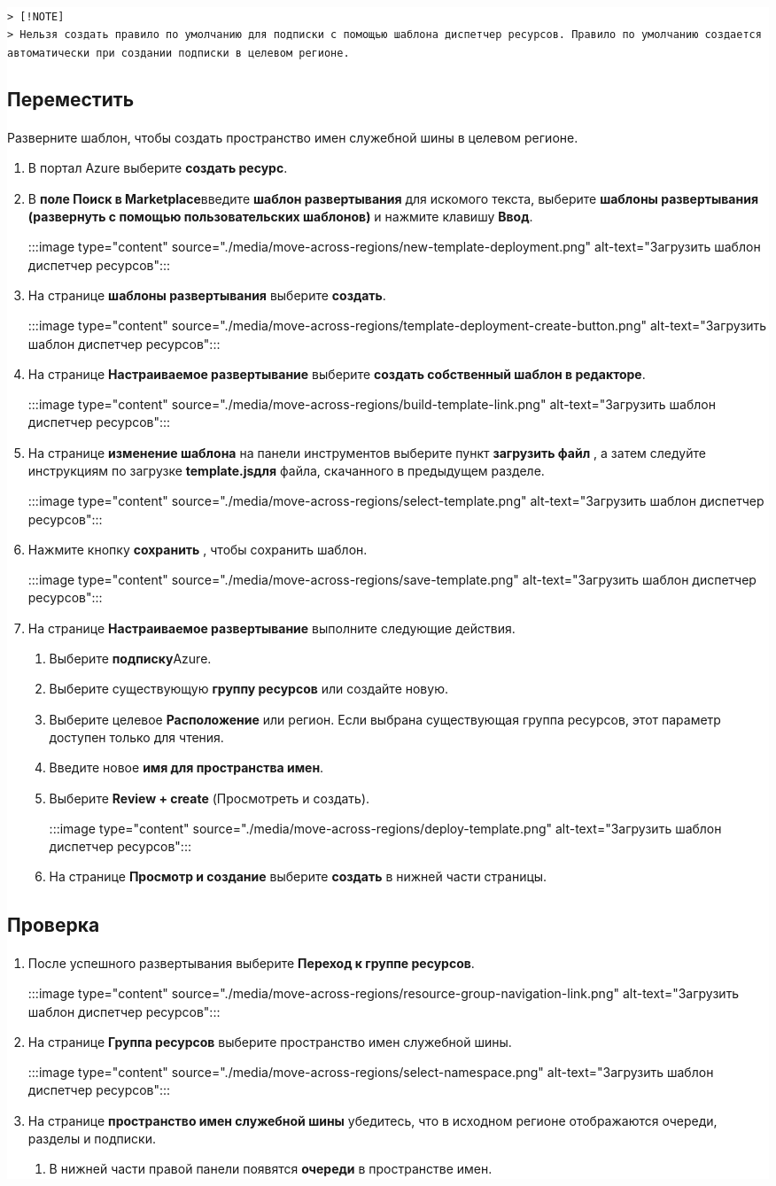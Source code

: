     > [!NOTE]
    > Нельзя создать правило по умолчанию для подписки с помощью шаблона диспетчер ресурсов. Правило по умолчанию создается автоматически при создании подписки в целевом регионе. 

## <a name="move"></a>Переместить
Разверните шаблон, чтобы создать пространство имен служебной шины в целевом регионе. 

1. В портал Azure выберите **создать ресурс**.
2. В **поле Поиск в Marketplace**введите **шаблон развертывания** для искомого текста, выберите **шаблоны развертывания (развернуть с помощью пользовательских шаблонов)** и нажмите клавишу **Ввод**.

    :::image type="content" source="./media/move-across-regions/new-template-deployment.png" alt-text="Загрузить шаблон диспетчер ресурсов":::    
1. На странице **шаблоны развертывания** выберите **создать**.

    :::image type="content" source="./media/move-across-regions/template-deployment-create-button.png" alt-text="Загрузить шаблон диспетчер ресурсов":::        
1. На странице **Настраиваемое развертывание** выберите **создать собственный шаблон в редакторе**.

    :::image type="content" source="./media/move-across-regions/build-template-link.png" alt-text="Загрузить шаблон диспетчер ресурсов":::            
1. На странице **изменение шаблона** на панели инструментов выберите пункт **загрузить файл** , а затем следуйте инструкциям по загрузке **template.jsдля** файла, скачанного в предыдущем разделе.

    :::image type="content" source="./media/move-across-regions/select-template.png" alt-text="Загрузить шаблон диспетчер ресурсов":::                
1. Нажмите кнопку **сохранить** , чтобы сохранить шаблон. 

    :::image type="content" source="./media/move-across-regions/save-template.png" alt-text="Загрузить шаблон диспетчер ресурсов":::                    
1. На странице **Настраиваемое развертывание** выполните следующие действия. 
    1. Выберите **подписку**Azure. 
    2. Выберите существующую **группу ресурсов** или создайте новую. 
    3. Выберите целевое **Расположение** или регион. Если выбрана существующая группа ресурсов, этот параметр доступен только для чтения. 
    4. Введите новое **имя для пространства имен**.
    1. Выберите **Review + create** (Просмотреть и создать). 

        :::image type="content" source="./media/move-across-regions/deploy-template.png" alt-text="Загрузить шаблон диспетчер ресурсов":::
    1. На странице **Просмотр и создание** выберите **создать** в нижней части страницы. 
    
## <a name="verify"></a>Проверка
1. После успешного развертывания выберите **Переход к группе ресурсов**.

    :::image type="content" source="./media/move-across-regions/resource-group-navigation-link.png" alt-text="Загрузить шаблон диспетчер ресурсов":::    
1. На странице **Группа ресурсов** выберите пространство имен служебной шины. 

    :::image type="content" source="./media/move-across-regions/select-namespace.png" alt-text="Загрузить шаблон диспетчер ресурсов":::    
1. На странице **пространство имен служебной шины** убедитесь, что в исходном регионе отображаются очереди, разделы и подписки. 
    1. В нижней части правой панели появятся **очереди** в пространстве имен.         
    